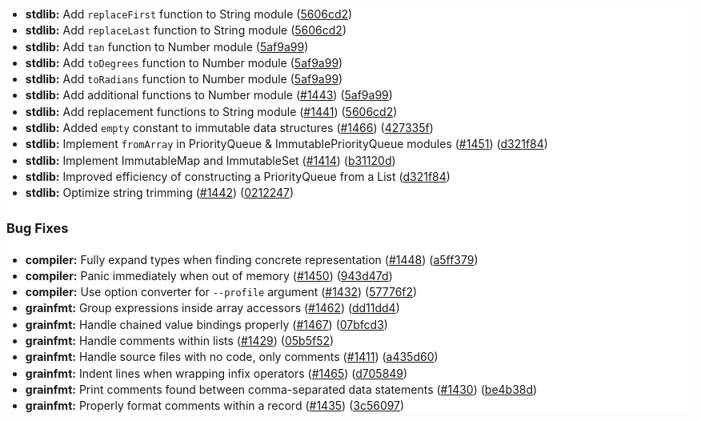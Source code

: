 * **stdlib:** Add `replaceFirst` function to String module ([5606cd2](https://github.com/grain-lang/grain/commit/5606cd246583884175b135cbeb29024400651b34))
* **stdlib:** Add `replaceLast` function to String module ([5606cd2](https://github.com/grain-lang/grain/commit/5606cd246583884175b135cbeb29024400651b34))
* **stdlib:** Add `tan` function to Number module ([5af9a99](https://github.com/grain-lang/grain/commit/5af9a99b2ec3b4a2d6745cb22b70defe2b366cfa))
* **stdlib:** Add `toDegrees` function to Number module ([5af9a99](https://github.com/grain-lang/grain/commit/5af9a99b2ec3b4a2d6745cb22b70defe2b366cfa))
* **stdlib:** Add `toRadians` function to Number module ([5af9a99](https://github.com/grain-lang/grain/commit/5af9a99b2ec3b4a2d6745cb22b70defe2b366cfa))
* **stdlib:** Add additional functions to Number module ([#1443](https://github.com/grain-lang/grain/issues/1443)) ([5af9a99](https://github.com/grain-lang/grain/commit/5af9a99b2ec3b4a2d6745cb22b70defe2b366cfa))
* **stdlib:** Add replacement functions to String module ([#1441](https://github.com/grain-lang/grain/issues/1441)) ([5606cd2](https://github.com/grain-lang/grain/commit/5606cd246583884175b135cbeb29024400651b34))
* **stdlib:** Added `empty` constant to immutable data structures ([#1466](https://github.com/grain-lang/grain/issues/1466)) ([427335f](https://github.com/grain-lang/grain/commit/427335fa5c211445f727a650ca06adacfe9c5310))
* **stdlib:** Implement `fromArray` in PriorityQueue & ImmutablePriorityQueue modules ([#1451](https://github.com/grain-lang/grain/issues/1451)) ([d321f84](https://github.com/grain-lang/grain/commit/d321f84174fee2a340745a9f55994fbfa23f6c7a))
* **stdlib:** Implement ImmutableMap and ImmutableSet ([#1414](https://github.com/grain-lang/grain/issues/1414)) ([b31120d](https://github.com/grain-lang/grain/commit/b31120d41be668c48b9bca9f2b944616371a8ab4))
* **stdlib:** Improved efficiency of constructing a PriorityQueue from a List ([d321f84](https://github.com/grain-lang/grain/commit/d321f84174fee2a340745a9f55994fbfa23f6c7a))
* **stdlib:** Optimize string trimming ([#1442](https://github.com/grain-lang/grain/issues/1442)) ([0212247](https://github.com/grain-lang/grain/commit/0212247a7fbf0d54085959de2853f3fe66cd8b12))


### Bug Fixes

* **compiler:** Fully expand types when finding concrete representation ([#1448](https://github.com/grain-lang/grain/issues/1448)) ([a5ff379](https://github.com/grain-lang/grain/commit/a5ff379f15a0839671d8d0e10c3334658e3fbafc))
* **compiler:** Panic immediately when out of memory ([#1450](https://github.com/grain-lang/grain/issues/1450)) ([943d47d](https://github.com/grain-lang/grain/commit/943d47dddde2d88fd96727e9d7ed8501efec42ef))
* **compiler:** Use option converter for `--profile` argument ([#1432](https://github.com/grain-lang/grain/issues/1432)) ([57776f2](https://github.com/grain-lang/grain/commit/57776f224904f2d422923a1a947b5acbe435cfa4))
* **grainfmt:** Group expressions inside array accessors ([#1462](https://github.com/grain-lang/grain/issues/1462)) ([dd11dd4](https://github.com/grain-lang/grain/commit/dd11dd4191f9369bff195dc71bd1660b57d222af))
* **grainfmt:** Handle chained value bindings properly ([#1467](https://github.com/grain-lang/grain/issues/1467)) ([07bfcd3](https://github.com/grain-lang/grain/commit/07bfcd3f15c34ef99b05531591b1473f206b7395))
* **grainfmt:** Handle comments within lists ([#1429](https://github.com/grain-lang/grain/issues/1429)) ([05b5f52](https://github.com/grain-lang/grain/commit/05b5f525fea50db20b49b4b5cb88c4b0259d2805))
* **grainfmt:** Handle source files with no code, only comments ([#1411](https://github.com/grain-lang/grain/issues/1411)) ([a435d60](https://github.com/grain-lang/grain/commit/a435d60f4c8f8c85ec28ea8a29e76d0ceea0284b))
* **grainfmt:** Indent lines when wrapping infix operators ([#1465](https://github.com/grain-lang/grain/issues/1465)) ([d705849](https://github.com/grain-lang/grain/commit/d705849ea8d9073e608576b77adeae834c454e0b))
* **grainfmt:** Print comments found between comma-separated data statements ([#1430](https://github.com/grain-lang/grain/issues/1430)) ([be4b38d](https://github.com/grain-lang/grain/commit/be4b38d87b0ee6ff4544264b8bad4e36820808a2))
* **grainfmt:** Properly format comments within a record ([#1435](https://github.com/grain-lang/grain/issues/1435)) ([3c56097](https://github.com/grain-lang/grain/commit/3c56097e867a83698f26e287dbaeaee7e831efb8))